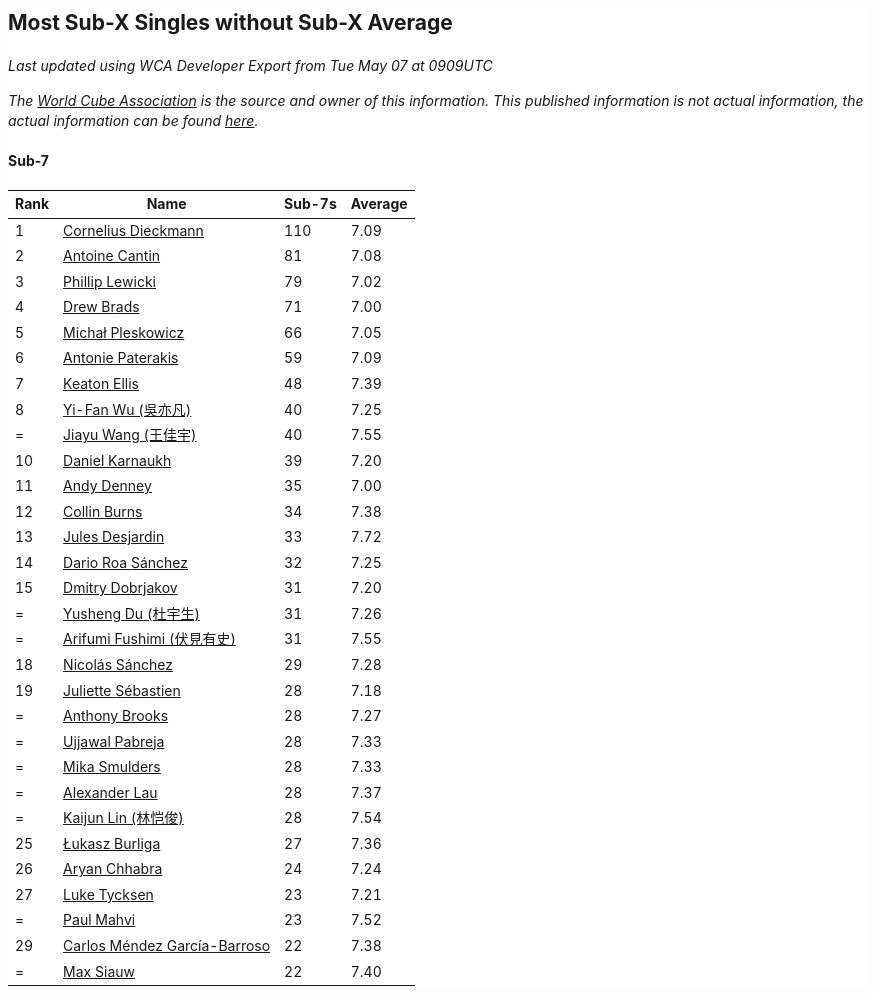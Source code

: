 ## Most Sub-X Singles without Sub-X Average

*Last updated using WCA Developer Export from Tue May 07 at 0909UTC*

*The [World Cube Association](https://www.worldcubeassociation.org) is the source and owner of this information. This published information is not actual information, the actual information can be found [here](https://www.worldcubeassociation.org/results).*

#### Sub-7


|Rank|Name|Sub-7s|Average|  
|--|--|--|--|  
|1|[Cornelius Dieckmann](https://www.worldcubeassociation.org/persons/2009DIEC01)|110|7.09|  
|2|[Antoine Cantin](https://www.worldcubeassociation.org/persons/2010CANT02)|81|7.08|  
|3|[Phillip Lewicki](https://www.worldcubeassociation.org/persons/2012LEWI01)|79|7.02|  
|4|[Drew Brads](https://www.worldcubeassociation.org/persons/2010BRAD01)|71|7.00|  
|5|[Michał Pleskowicz](https://www.worldcubeassociation.org/persons/2009PLES01)|66|7.05|  
|6|[Antonie Paterakis](https://www.worldcubeassociation.org/persons/2012PATE01)|59|7.09|  
|7|[Keaton Ellis](https://www.worldcubeassociation.org/persons/2012ELLI01)|48|7.39|  
|8|[Yi-Fan Wu (吳亦凡)](https://www.worldcubeassociation.org/persons/2010WUIF01)|40|7.25|  
|=|[Jiayu Wang (王佳宇)](https://www.worldcubeassociation.org/persons/2010WANG53)|40|7.55|  
|10|[Daniel Karnaukh](https://www.worldcubeassociation.org/persons/2014KARN02)|39|7.20|  
|11|[Andy Denney](https://www.worldcubeassociation.org/persons/2013DENN01)|35|7.00|  
|12|[Collin Burns](https://www.worldcubeassociation.org/persons/2010BURN01)|34|7.38|  
|13|[Jules Desjardin](https://www.worldcubeassociation.org/persons/2010DESJ01)|33|7.72|  
|14|[Dario Roa Sánchez](https://www.worldcubeassociation.org/persons/2011SANC02)|32|7.25|  
|15|[Dmitry Dobrjakov](https://www.worldcubeassociation.org/persons/2011DOBR01)|31|7.20|  
|=|[Yusheng Du (杜宇生)](https://www.worldcubeassociation.org/persons/2015DUYU01)|31|7.26|  
|=|[Arifumi Fushimi (伏見有史)](https://www.worldcubeassociation.org/persons/2009FUSH01)|31|7.55|  
|18|[Nicolás Sánchez](https://www.worldcubeassociation.org/persons/2015SANC11)|29|7.28|  
|19|[Juliette Sébastien](https://www.worldcubeassociation.org/persons/2014SEBA01)|28|7.18|  
|=|[Anthony Brooks](https://www.worldcubeassociation.org/persons/2008SEAR01)|28|7.27|  
|=|[Ujjawal Pabreja](https://www.worldcubeassociation.org/persons/2015PABR01)|28|7.33|  
|=|[Mika Smulders](https://www.worldcubeassociation.org/persons/2016SMUL01)|28|7.33|  
|=|[Alexander Lau](https://www.worldcubeassociation.org/persons/2011LAUA01)|28|7.37|  
|=|[Kaijun Lin (林恺俊)](https://www.worldcubeassociation.org/persons/2013LINK01)|28|7.54|  
|25|[Łukasz Burliga](https://www.worldcubeassociation.org/persons/2013BURL01)|27|7.36|  
|26|[Aryan Chhabra](https://www.worldcubeassociation.org/persons/2015CHHA03)|24|7.24|  
|27|[Luke Tycksen](https://www.worldcubeassociation.org/persons/2012TYCK01)|23|7.21|  
|=|[Paul Mahvi](https://www.worldcubeassociation.org/persons/2012MAHV01)|23|7.52|  
|29|[Carlos Méndez García-Barroso](https://www.worldcubeassociation.org/persons/2010GARC02)|22|7.38|  
|=|[Max Siauw](https://www.worldcubeassociation.org/persons/2017SIAU02)|22|7.40|  